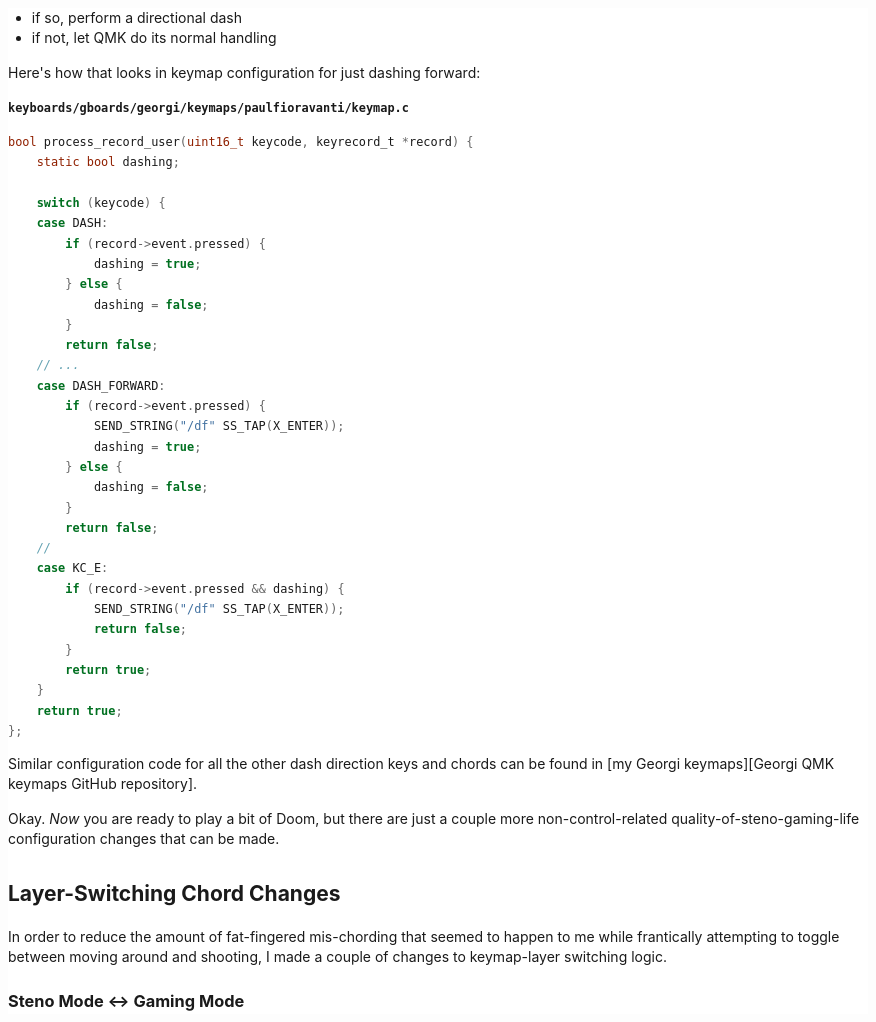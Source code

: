 - if so, perform a directional dash
- if not, let QMK do its normal handling

Here's how that looks in keymap configuration for just dashing forward:

**`keyboards/gboards/georgi/keymaps/paulfioravanti/keymap.c`**

```c
bool process_record_user(uint16_t keycode, keyrecord_t *record) {
    static bool dashing;

    switch (keycode) {
    case DASH:
        if (record->event.pressed) {
            dashing = true;
        } else {
            dashing = false;
        }
        return false;
    // ...
    case DASH_FORWARD:
        if (record->event.pressed) {
            SEND_STRING("/df" SS_TAP(X_ENTER));
            dashing = true;
        } else {
            dashing = false;
        }
        return false;
    //
    case KC_E:
        if (record->event.pressed && dashing) {
            SEND_STRING("/df" SS_TAP(X_ENTER));
            return false;
        }
        return true;
    }
    return true;
};
```

Similar configuration code for all the other dash direction keys and chords can
be found in [my Georgi keymaps][Georgi QMK keymaps GitHub repository].

Okay. _Now_ you are ready to play a bit of Doom, but there are just a couple
more non-control-related quality-of-steno-gaming-life configuration changes that
can be made.

## Layer-Switching Chord Changes

In order to reduce the amount of fat-fingered mis-chording that seemed to happen
to me while frantically attempting to toggle between moving around and shooting,
I made a couple of changes to keymap-layer switching logic.

### Steno Mode <-> Gaming Mode


[^1]: [PK3][] being "an alternate extension for [ZIP][] files"
[^2]: On macOS, I even tried using the [Plover Run Shell][] plugin with an
[^3]: Even if you have already supercharged your steno firmware with
[^4]: Typist.pk3 has no idea I'm playing using steno, and is likely not even
[^5]: À la `STENO_1UP` functionality in [Joshua Grams][]' [`steno-firmware`][],
[AppleScript]: https://en.wikipedia.org/wiki/AppleScript
[boomstick]: https://evildead.fandom.com/wiki/Boomstick
[Brutal Doom]: https://www.moddb.com/mods/brutal-doom
[Cargo Crisis]: http://qwertysteno.com/Games/CargoCrisis.php
[chainsaw]: https://doom.fandom.com/wiki/Chainsaw
[Chording QWERTY with QMK Combos]: https://www.paulfioravanti.com/blog/chording-qwerty-qmk-combos/
[Combat Mode]: /assets/images/2022-05-21/combat-mode.jpg "Combat Mode"
[Defining a New Keycode]: https://github.com/qmk/qmk_firmware/blob/master/docs/custom_quantum_functions.md#defining-a-new-keycode
[Doom]: https://en.wikipedia.org/wiki/Doom_(1993_video_game)
[Doom II]: https://en.wikipedia.org/wiki/Doom_II
[Doom Manual]: https://www.starehry.eu/download/action3d/docs/Doom-Manual.pdf
[Doom-Typist-specific dictionary]: https://github.com/paulfioravanti/steno-dictionaries/blob/main/dictionaries/gaming/gaming-gzdoom-typist.json
[Epistory - Typing Chronicles]: https://en.wikipedia.org/wiki/Epistory_-_Typing_Chronicles
[ESDF keys]: https://en.wikipedia.org/wiki/Arrow_keys#ESDF_keys
[Exploration Mode]: /assets/images/2022-05-21/exploration-mode.jpg "Exploration Mode"
[fingerspelling]: https://www.artofchording.com/sounds/fingerspelling.html
[firmware]: https://en.wikipedia.org/wiki/Firmware
[Flannel]: https://en.wikipedia.org/wiki/Flannel
[Flashing Georgi Firmware]: https://www.paulfioravanti.com/blog/flashing-georgi-firmware/
[friendly command names]: https://github.com/openstenoproject/plover/wiki/Dictionary-Format#friendly-command-names
[Gaming mode]: http://docs.gboards.ca/docs/Unboxing-Georgi/#entering-qmk-gaming-mode
[Georgi]: https://www.gboards.ca/product/georgi
[Georgi default Gaming keymaps]: https://github.com/qmk/qmk_firmware/blob/89a5d5aea095172c23b6e886217078ffe404ecec/keyboards/gboards/georgi/keymaps/default/keymap.c#L233
[Georgi firmware]: https://github.com/qmk/qmk_firmware/tree/master/keyboards/gboards/georgi
[Georgi QMK keymaps GitHub repository]: https://github.com/paulfioravanti/qmk_keymaps/blob/master/keyboards/gboards/georgi/keymaps/paulfioravanti/README.md
[git gud]: https://en.wiktionary.org/wiki/git_gud
[GOG.com The Ultimate Doom]: https://www.gog.com/en/game/the_ultimate_doom
[GZDoom]: https://zdoom.org/wiki/GZDoom
[GZDoom downloads]: https://zdoom.org/downloads
[GZDoom Customize Controls]: https://zdoom.org/wiki/Customize_controls
[Heretic]: https://en.wikipedia.org/wiki/Heretic_(video_game)
[Hexen]: https://en.wikipedia.org/wiki/Hexen:_Beyond_Heretic
[HJKL keys]: https://en.wikipedia.org/wiki/Arrow_keys#HJKL_keys
[imp]: https://doom.fandom.com/wiki/Imp
[Installation and execution of ZDoom]: https://zdoom.org/wiki/Installation_and_execution_of_ZDoom
[Joshua Grams]: https://github.com/JoshuaGrams
[LAN party]: https://en.wikipedia.org/wiki/LAN_party
[Learn Plover! Glossary]: https://sites.google.com/site/learnplover/glossary
[LED]: https://en.wikipedia.org/wiki/Light-emitting_diode
[List of notable WADs]: https://doom.fandom.com/wiki/List_of_notable_WADs
[`LT(layer, kc)`]: https://github.com/qmk/qmk_firmware/blob/master/docs/feature_layers.md#switching-and-toggling-layers-idswitching-and-toggling-layers
[LT function usage in personal keymaps]: https://github.com/paulfioravanti/qmk_keymaps/blob/2f78c94dfb233f4b11e51403826265cdfdaaec88/keyboards/gboards/georgi/keymaps/paulfioravanti/keymap.c#L566
[macOS]: https://en.wikipedia.org/wiki/MacOS
[Mavis Beacon]: https://en.wikipedia.org/wiki/Mavis_Beacon_Teaches_Typing
[Microsoft Windows]: https://en.wikipedia.org/wiki/Microsoft_Windows
[mod]: https://en.wikipedia.org/wiki/Video_game_modding
[my steno dictionaries]: https://github.com/paulfioravanti/steno-dictionaries/
[Paul's Georgi Gaming keymaps]: https://github.com/paulfioravanti/qmk_keymaps/blob/4881b7ace9403a9fbdf0ece09a18f0916c4a8a01/keyboards/gboards/georgi/keymaps/paulfioravanti/keymap.c#L418
[Phonetics]: https://en.wikipedia.org/wiki/Phonetics
[PK3]: https://doom.fandom.com/wiki/PK3
[Play Classic Doom on a Mac]: https://www.paulfioravanti.com/blog/classic-doom-mac/
[player character]: https://en.wikipedia.org/wiki/Player_character
[Plover]: https://www.openstenoproject.org/plover/
[plover-comment]: https://github.com/user202729/plover-comment
[Plover Dictionary Format Keyboard Shortcuts]: https://github.com/openstenoproject/plover/wiki/Dictionary-Format#keyboard-shortcuts
[Plover Run Shell]: https://github.com/user202729/plover_run_shell
[QMK]: https://qmk.fm/
[QMK combo]: https://github.com/qmk/qmk_firmware/blob/master/docs/feature_combo.md
[QMK custom quantum functions]: https://github.com/qmk/qmk_firmware/blob/master/docs/custom_quantum_functions.md#programming-the-behavior-of-any-keycode-idprogramming-the-behavior-of-any-keycode
[QMK programming the Behavior of Any Keycode]: https://github.com/qmk/qmk_firmware/blob/master/docs/custom_quantum_functions.md#programming-the-behavior-of-any-keycode-idprogramming-the-behavior-of-any-keycode
[QWERTY]: https://en.wikipedia.org/wiki/QWERTY
[QWERTY mode]: http://docs.gboards.ca/docs/Unboxing-Georgi/#modes
[Reebok Pumps]: https://en.wikipedia.org/wiki/Reebok_Pump
[Resident Evil 4]: https://en.wikipedia.org/wiki/Resident_Evil_4
[shell]: https://en.wikipedia.org/wiki/Shell_(computing)
[shenanigans]: https://dictionary.cambridge.org/dictionary/english/shenanigans
[source port]: https://zdoom.org/wiki/Source_port
[Steam The Ultimate Doom]: https://store.steampowered.com/app/2280/Ultimate_Doom/
[sten.c Gaming Mode toggle]: https://github.com/qmk/qmk_firmware/blob/f5d091a9d58c8349437e9d52de87294258cbd256/keyboards/gboards/georgi/sten.c#L97
[Steno Arcade]: http://www.foralltoplay.com/games/steno-arcade/index.php
[`steno-firmware`]: https://github.com/JoshuaGrams/steno-firmware
[stenography]: https://en.wikipedia.org/wiki/Stenotype
[Stenography Numbers on a Georgi]: https://www.paulfioravanti.com/blog/steno-numbers-georgi/
[Stream Deck Pedal]: https://www.elgato.com/en/stream-deck-pedal
[take a rain check]: https://dictionary.cambridge.org/dictionary/english/take-a-rain-check-on-sth
[The House of the Dead]: https://en.wikipedia.org/wiki/The_House_of_the_Dead
[The Typing of the Dead]: https://en.wikipedia.org/wiki/The_Typing_of_the_Dead
[The Typing of the Dead: Overkill]: https://en.wikipedia.org/wiki/The_House_of_the_Dead:_Overkill
[`TO(layer)`]: https://github.com/qmk/qmk_firmware/blob/master/docs/keycodes.md#layer-switching-idlayer-switching
[touch typing]: https://en.wikipedia.org/wiki/Touch_typing
[Typist.pk3]: https://github.com/mmaulwurff/typist.pk3
[Typist.pk3 controls]: https://github.com/mmaulwurff/typist.pk3#how-to-play
[Typist.pk3 releases]: https://github.com/mmaulwurff/typist.pk3/releases
[UI]: https://en.wikipedia.org/wiki/User_interface
[Vi]: https://en.wikipedia.org/wiki/Vi
[WAD]: https://doomwiki.org/wiki/WAD
[WASD]: https://en.wikipedia.org/wiki/Arrow_keys#WASD_keys
[Windows]: https://en.wikipedia.org/wiki/Microsoft_Windows
[Zandronum]: https://zandronum.com/
[ZIP]: https://en.wikipedia.org/wiki/ZIP_(file_format)
[ZType]: https://zty.pe/